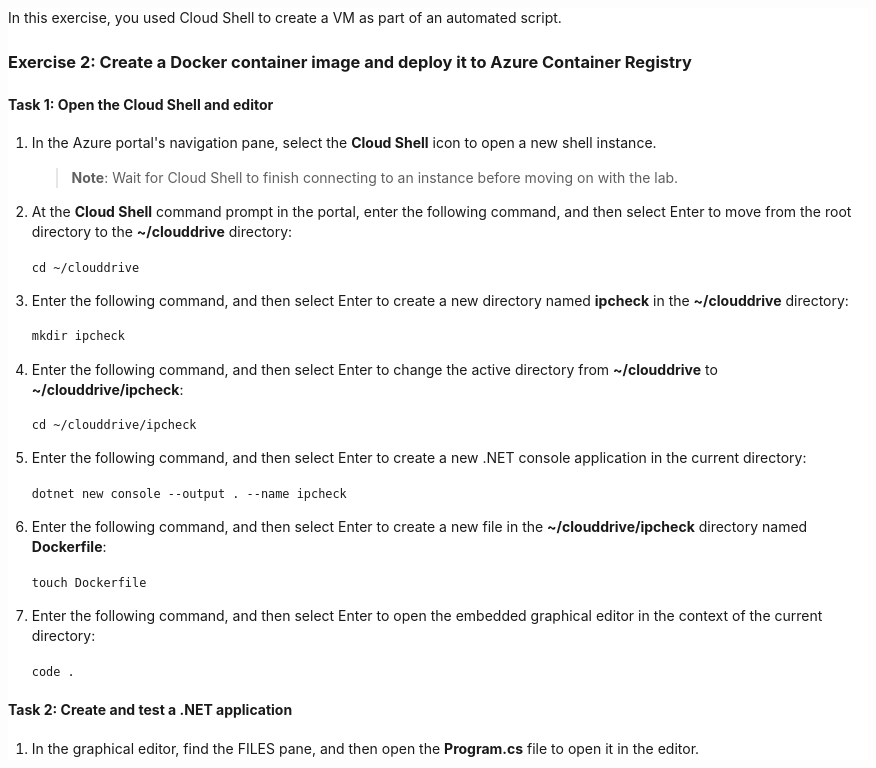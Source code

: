 In this exercise, you used Cloud Shell to create a VM as part of an automated script.

### Exercise 2: Create a Docker container image and deploy it to Azure Container Registry

#### Task 1: Open the Cloud Shell and editor

1.  In the Azure portal's navigation pane, select the **Cloud Shell** icon to open a new shell instance.  

    > **Note**: Wait for Cloud Shell to finish connecting to an instance before moving on with the lab.

1.  At the **Cloud Shell** command prompt in the portal, enter the following command, and then select Enter to move from the root directory to the **\~/clouddrive** directory:

    ```
    cd ~/clouddrive
    ```

1.  Enter the following command, and then select Enter to create a new directory named **ipcheck** in the **\~/clouddrive** directory:

    ```
    mkdir ipcheck
    ```

1.  Enter the following command, and then select Enter to change the active directory from **\~/clouddrive** to **\~/clouddrive/ipcheck**:

    ```
    cd ~/clouddrive/ipcheck
    ```

1.  Enter the following command, and then select Enter to create a new .NET console application in the current directory:

    ```
    dotnet new console --output . --name ipcheck
    ```

1.  Enter the following command, and then select Enter to create a new file in the **\~/clouddrive/ipcheck** directory named **Dockerfile**:

    ```
    touch Dockerfile
    ```

1.  Enter the following command, and then select Enter to open the embedded graphical editor in the context of the current directory:

    ```
    code .
    ```

#### Task 2: Create and test a .NET application

1.  In the graphical editor, find the FILES pane, and then open the **Program.cs** file to open it in the editor.
